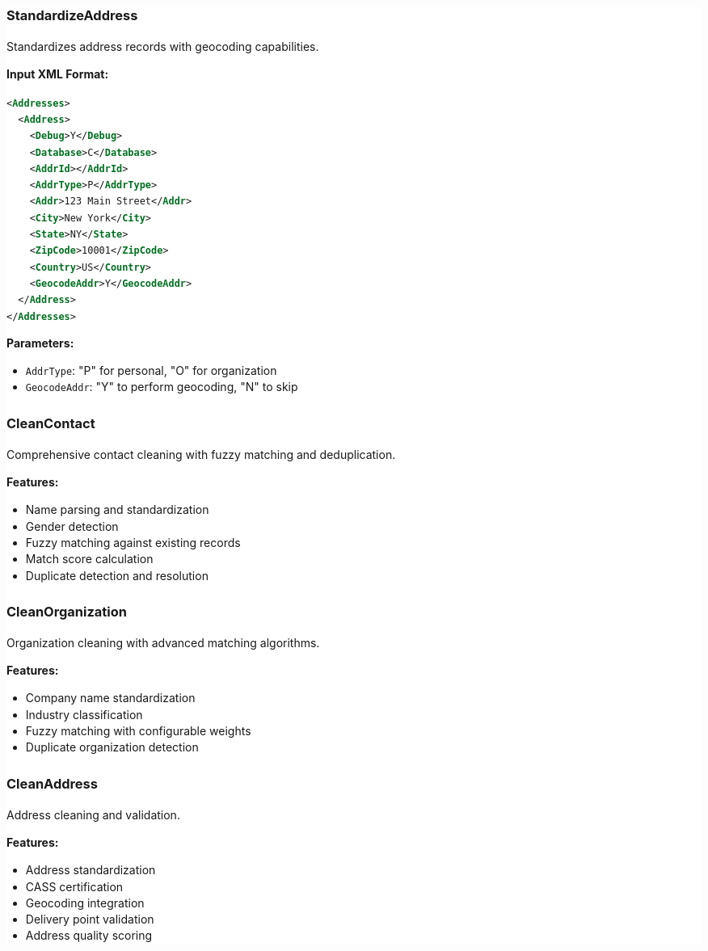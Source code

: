 ### StandardizeAddress

Standardizes address records with geocoding capabilities.

**Input XML Format:**
```xml
<Addresses>
  <Address>
    <Debug>Y</Debug>
    <Database>C</Database>
    <AddrId></AddrId>
    <AddrType>P</AddrType>
    <Addr>123 Main Street</Addr>
    <City>New York</City>
    <State>NY</State>
    <ZipCode>10001</ZipCode>
    <Country>US</Country>
    <GeocodeAddr>Y</GeocodeAddr>
  </Address>
</Addresses>
```

**Parameters:**
- `AddrType`: "P" for personal, "O" for organization
- `GeocodeAddr`: "Y" to perform geocoding, "N" to skip

### CleanContact

Comprehensive contact cleaning with fuzzy matching and deduplication.

**Features:**
- Name parsing and standardization
- Gender detection
- Fuzzy matching against existing records
- Match score calculation
- Duplicate detection and resolution

### CleanOrganization

Organization cleaning with advanced matching algorithms.

**Features:**
- Company name standardization
- Industry classification
- Fuzzy matching with configurable weights
- Duplicate organization detection

### CleanAddress

Address cleaning and validation.

**Features:**
- Address standardization
- CASS certification
- Geocoding integration
- Delivery point validation
- Address quality scoring
